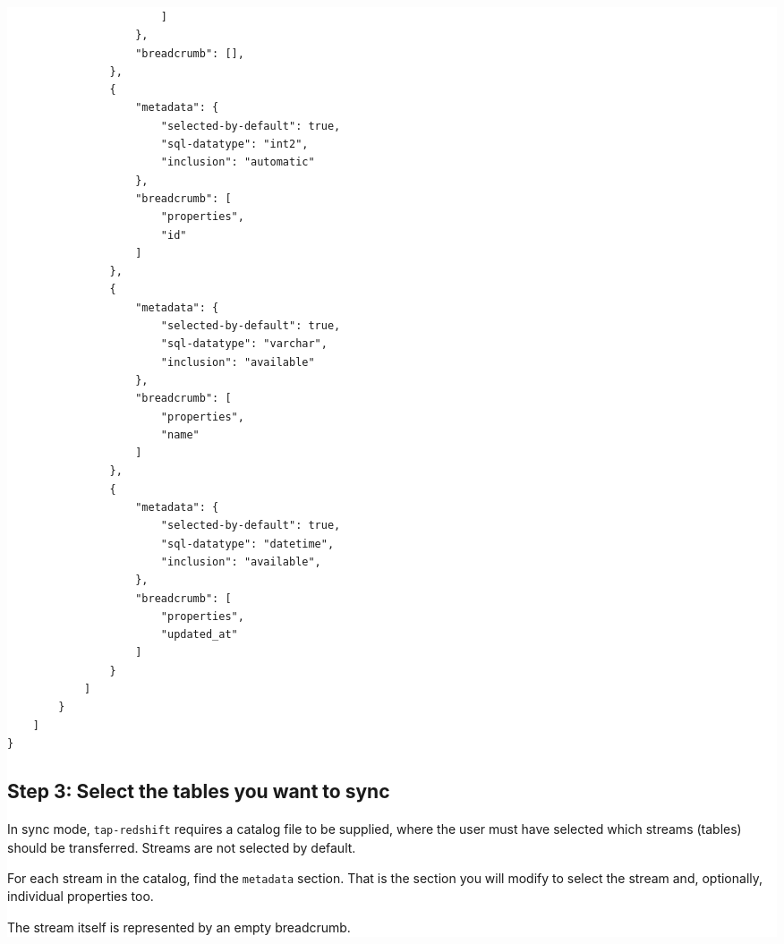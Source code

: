                             ]
                        },
                        "breadcrumb": [],
                    },
                    {
                        "metadata": {
                            "selected-by-default": true,
                            "sql-datatype": "int2",
                            "inclusion": "automatic"
                        },
                        "breadcrumb": [
                            "properties",
                            "id"
                        ]
                    },
                    {
                        "metadata": {
                            "selected-by-default": true,
                            "sql-datatype": "varchar",
                            "inclusion": "available"
                        },
                        "breadcrumb": [
                            "properties",
                            "name"
                        ]
                    },
                    {
                        "metadata": {
                            "selected-by-default": true,
                            "sql-datatype": "datetime",
                            "inclusion": "available",
                        },
                        "breadcrumb": [
                            "properties",
                            "updated_at"
                        ]
                    }
                ]
            }
        ]
    }


Step 3: Select the tables you want to sync
------------------------------------------
In sync mode, ``tap-redshift`` requires a catalog file to be supplied, where the user must
have selected which streams (tables) should be transferred. Streams are not selected by default.

For each stream in the catalog, find the ``metadata`` section. That is the section you will modify
to select the stream and, optionally, individual properties too.

The stream itself is represented by an empty breadcrumb.
